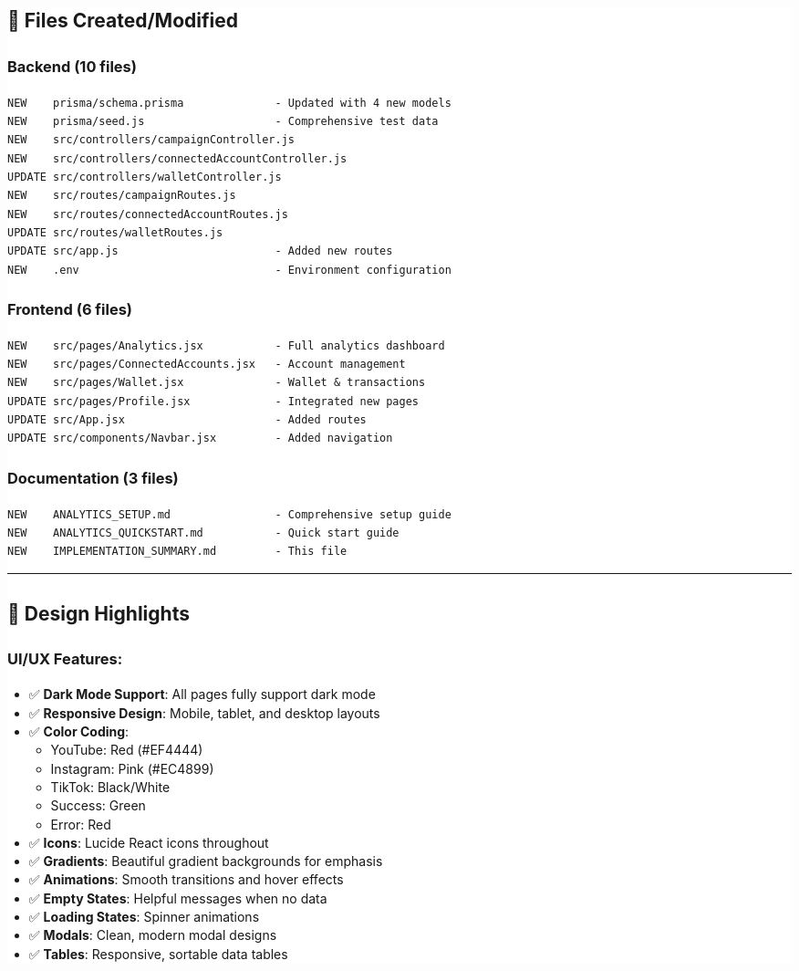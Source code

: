 
## 📁 Files Created/Modified

### Backend (10 files)
```
NEW    prisma/schema.prisma              - Updated with 4 new models
NEW    prisma/seed.js                    - Comprehensive test data
NEW    src/controllers/campaignController.js
NEW    src/controllers/connectedAccountController.js
UPDATE src/controllers/walletController.js
NEW    src/routes/campaignRoutes.js
NEW    src/routes/connectedAccountRoutes.js
UPDATE src/routes/walletRoutes.js
UPDATE src/app.js                        - Added new routes
NEW    .env                              - Environment configuration
```

### Frontend (6 files)
```
NEW    src/pages/Analytics.jsx           - Full analytics dashboard
NEW    src/pages/ConnectedAccounts.jsx   - Account management
NEW    src/pages/Wallet.jsx              - Wallet & transactions
UPDATE src/pages/Profile.jsx             - Integrated new pages
UPDATE src/App.jsx                       - Added routes
UPDATE src/components/Navbar.jsx         - Added navigation
```

### Documentation (3 files)
```
NEW    ANALYTICS_SETUP.md                - Comprehensive setup guide
NEW    ANALYTICS_QUICKSTART.md           - Quick start guide
NEW    IMPLEMENTATION_SUMMARY.md         - This file
```

---

## 🎨 Design Highlights

### UI/UX Features:
- ✅ **Dark Mode Support**: All pages fully support dark mode
- ✅ **Responsive Design**: Mobile, tablet, and desktop layouts
- ✅ **Color Coding**:
  - YouTube: Red (#EF4444)
  - Instagram: Pink (#EC4899)
  - TikTok: Black/White
  - Success: Green
  - Error: Red
- ✅ **Icons**: Lucide React icons throughout
- ✅ **Gradients**: Beautiful gradient backgrounds for emphasis
- ✅ **Animations**: Smooth transitions and hover effects
- ✅ **Empty States**: Helpful messages when no data
- ✅ **Loading States**: Spinner animations
- ✅ **Modals**: Clean, modern modal designs
- ✅ **Tables**: Responsive, sortable data tables
